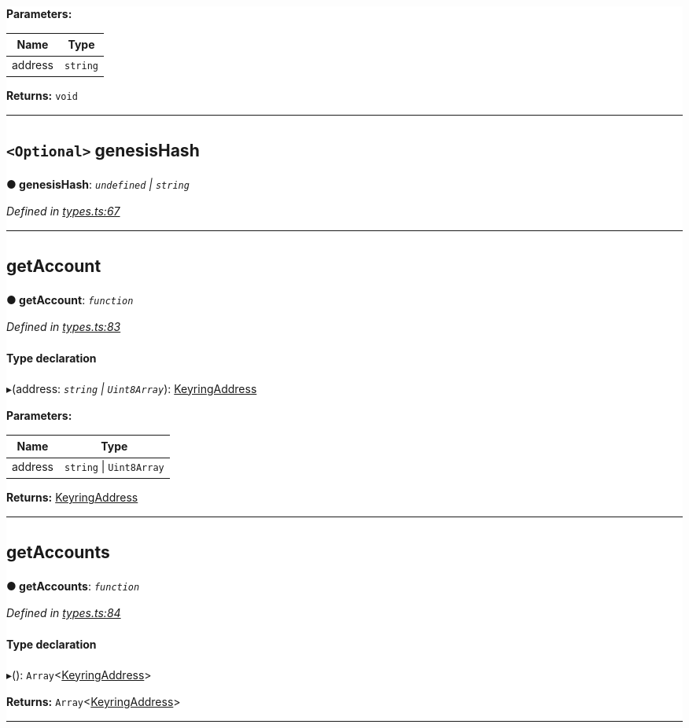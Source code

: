 **Parameters:**

| Name | Type |
| ------ | ------ |
| address | `string` |

**Returns:** `void`

___
<a id="genesishash"></a>

## `<Optional>` genesisHash

**● genesisHash**: *`undefined` \| `string`*

*Defined in [types.ts:67](https://github.com/polkadot-js/ui/blob/c2e3d5f/packages/ui-keyring/src/types.ts#L67)*

___
<a id="getaccount"></a>

##  getAccount

**● getAccount**: *`function`*

*Defined in [types.ts:83](https://github.com/polkadot-js/ui/blob/c2e3d5f/packages/ui-keyring/src/types.ts#L83)*

#### Type declaration
▸(address: *`string` \| `Uint8Array`*): [KeyringAddress](../modules/_types_.md#keyringaddress)

**Parameters:**

| Name | Type |
| ------ | ------ |
| address | `string` \| `Uint8Array` |

**Returns:** [KeyringAddress](../modules/_types_.md#keyringaddress)

___
<a id="getaccounts"></a>

##  getAccounts

**● getAccounts**: *`function`*

*Defined in [types.ts:84](https://github.com/polkadot-js/ui/blob/c2e3d5f/packages/ui-keyring/src/types.ts#L84)*

#### Type declaration
▸(): `Array`<[KeyringAddress](../modules/_types_.md#keyringaddress)>

**Returns:** `Array`<[KeyringAddress](../modules/_types_.md#keyringaddress)>

___
<a id="getaddress"></a>

